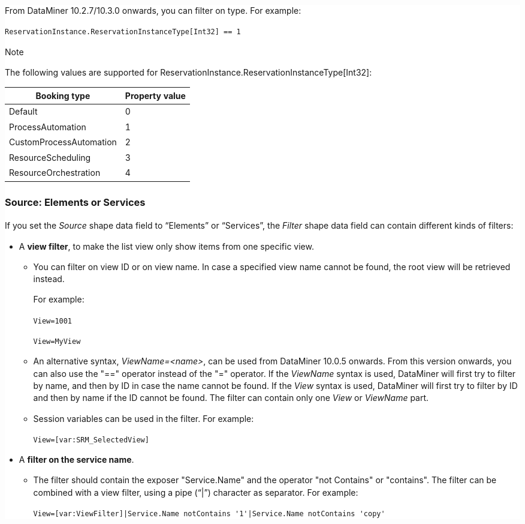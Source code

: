 From DataMiner 10.2.7/10.3.0 onwards, you can filter on type. For example:

```txt
ReservationInstance.ReservationInstanceType[Int32] == 1
```

> [!NOTE]
> The following values are supported for ReservationInstance.ReservationInstanceType[Int32]:
>
> | Booking type             | Property value |
> |--------------------------|----------------|
> | Default                  | 0              |
> | ProcessAutomation        | 1              |
> | CustomProcessAutomation  | 2              |
> | ResourceScheduling       | 3              |
> | ResourceOrchestration    | 4              |

### Source: Elements or Services

If you set the *Source* shape data field to “Elements” or “Services”, the *Filter* shape data field can contain different kinds of filters:

- A **view filter**, to make the list view only show items from one specific view.

  - You can filter on view ID or on view name. In case a specified view name cannot be found, the root view will be retrieved instead.

    For example:

    ```txt
    View=1001
    ```

    ```txt
    View=MyView
    ```

  - An alternative syntax, *ViewName=\<name>*, can be used from DataMiner 10.0.5 onwards. From this version onwards, you can also use the "==" operator instead of the "=" operator. If the *ViewName* syntax is used, DataMiner will first try to filter by name, and then by ID in case the name cannot be found. If the *View* syntax is used, DataMiner will first try to filter by ID and then by name if the ID cannot be found. The filter can contain only one *View* or *ViewName* part.

  - Session variables can be used in the filter. For example:

    ```txt
    View=[var:SRM_SelectedView]
    ```

- A **filter on the service name**.

  - The filter should contain the exposer "Service.Name" and the operator "not Contains" or "contains". The filter can be combined with a view filter, using a pipe (“\|”) character as separator. For example:

    ```txt
    View=[var:ViewFilter]|Service.Name notContains '1'|Service.Name notContains 'copy'
    ```
